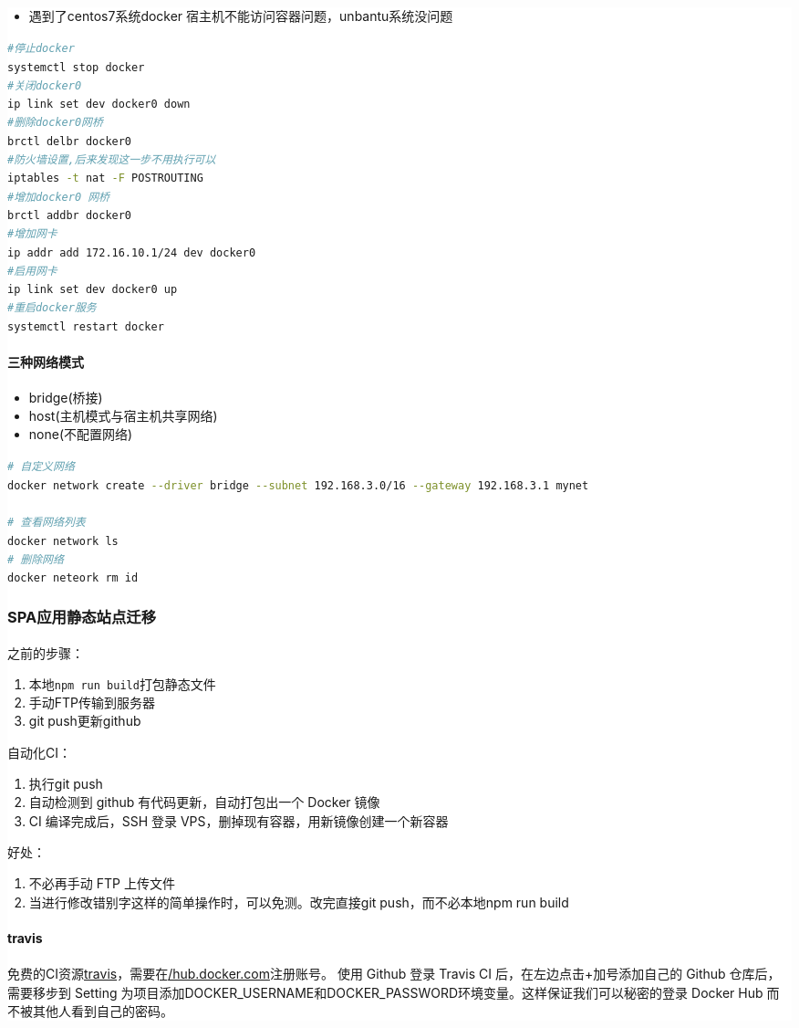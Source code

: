 - 遇到了centos7系统docker 宿主机不能访问容器问题，unbantu系统没问题
```bash
#停止docker
systemctl stop docker
#关闭docker0
ip link set dev docker0 down
#删除docker0网桥
brctl delbr docker0
#防火墙设置,后来发现这一步不用执行可以
iptables -t nat -F POSTROUTING
#增加docker0 网桥
brctl addbr docker0
#增加网卡
ip addr add 172.16.10.1/24 dev docker0
#启用网卡
ip link set dev docker0 up
#重启docker服务
systemctl restart docker
```

#### 三种网络模式
- bridge(桥接)
- host(主机模式与宿主机共享网络)
- none(不配置网络)
```bash
# 自定义网络
docker network create --driver bridge --subnet 192.168.3.0/16 --gateway 192.168.3.1 mynet

# 查看网络列表
docker network ls
# 删除网络
docker neteork rm id
```

### SPA应用静态站点迁移
之前的步骤：
1. 本地`npm run build`打包静态文件
2. 手动FTP传输到服务器
3. git push更新github

自动化CI：
1. 执行git push
2. 自动检测到 github 有代码更新，自动打包出一个 Docker 镜像
3. CI 编译完成后，SSH 登录 VPS，删掉现有容器，用新镜像创建一个新容器

好处：
1. 不必再手动 FTP 上传文件
2. 当进行修改错别字这样的简单操作时，可以免测。改完直接git push，而不必本地npm run build

#### travis
免费的CI资源[travis](https://www.travis-ci.org/)，需要在[/hub.docker.com](https://hub.docker.com/)注册账号。
使用 Github 登录 Travis CI 后，在左边点击+加号添加自己的 Github 仓库后，需要移步到 Setting 为项目添加DOCKER_USERNAME和DOCKER_PASSWORD环境变量。这样保证我们可以秘密的登录 Docker Hub 而
不被其他人看到自己的密码。
